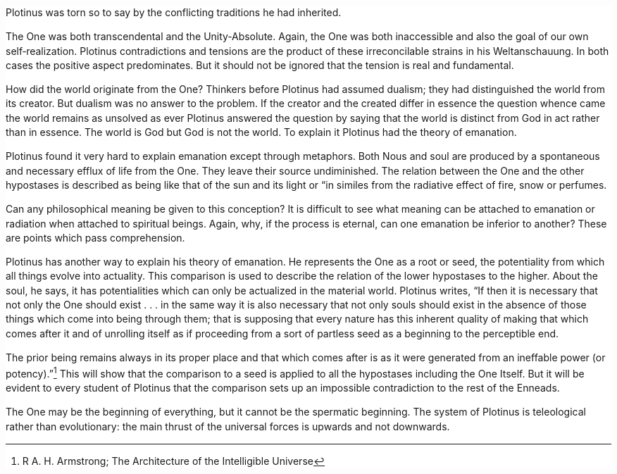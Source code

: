Plotinus was torn so to say by the conflicting traditions he had
inherited.

The One was both transcendental and the Unity‑Absolute. Again, the One
was both inaccessible and also the goal of our own self‑realization.
Plotinus contradictions and tensions are the product of these
irreconcilable strains in his Weltanschauung. In both cases the positive
aspect predominates. But it should not be ignored that the tension is
real and fundamental.

How did the world originate from the One? Thinkers before Plotinus had
assumed dualism; they had distinguished the world from its creator. But
dualism was no answer to the problem. If the creator and the created
differ in essence the question whence came the world remains as unsolved
as ever Plotinus answered the question by saying that the world is
distinct from God in act rather than in essence. The world is God but
God is not the world. To explain it Plotinus had the theory of
emanation.

Plotinus found it very hard to explain emanation except through
metaphors. Both Nous and soul are produced by a spontaneous and
necessary efflux of life from the One. They leave their source
undiminished. The relation between the One and the other hypostases is
described as being like that of the sun and its light or “in similes
from the radiative effect of fire, snow or perfumes.

Can any philosophical meaning be given to this conception? It is
difficult to see what meaning can be attached to emanation or radiation
when attached to spiritual beings. Again, why, if the process is
eternal, can one emanation be inferior to another? These are points
which pass comprehension.

Plotinus has another way to explain his theory of emanation. He
represents the One as a root or seed, the potentiality from which all
things evolve into actuality. This comparison is used to describe the
relation of the lower hypostases to the higher. About the soul, he says,
it has potentialities which can only be actualized in the material
world. Plotinus writes, “If then it is necessary that not only the One
should exist . . . in the same way it is also necessary that not only
souls should exist in the absence of those things which come into being
through them; that is supposing that every nature has this inherent
quality of making that which comes after it and of unrolling itself as
if proceeding from a sort of partless seed as a beginning to the
perceptible end.

The prior being remains always in its proper place and that which comes
after is as it were generated from an ineffable power (or potency).”[^8]
This will show that the comparison to a seed is applied to all the
hypostases including the One Itself. But it will be evident to every
student of Plotinus that the comparison sets up an impossible
contradiction to the rest of the Enneads.

The One may be the beginning of everything, but it cannot be the
spermatic beginning. The system of Plotinus is teleological rather than
evolutionary: the main thrust of the universal forces is upwards and not
downwards.


[^1]: C. Ritter, History of Philosophy, p. 330.
[^2]: Zeller, Phil. der Grichen Istesitum, Vol. III. p. 566.
[^3]: P. K. Hitti, History of Syria, Macmillan, London, 1351, p. 324
[^4]: Philo, De Migratione Abrahami, ed. T. Mangey, Vol. I, p. 450.
[^5]: Idem, Questions in Genesim,quoted by A. H. Armstrong, The
[^6]: A. H. Armstrong, An Introduction, to Ancient Philosophy, Methuen,
[^7]: Ueberweg, A History of Philosophy, Vol. I, tr. Morris and Porter,
[^8]: R A. H. Armstrong; The Architecture of the Intelligible Universe